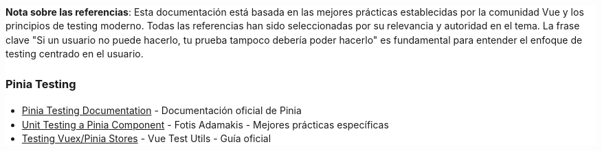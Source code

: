
**Nota sobre las referencias**: Esta documentación está basada en las mejores prácticas establecidas por la comunidad Vue y los principios de testing moderno. Todas las referencias han sido seleccionadas por su relevancia y autoridad en el tema. La frase clave "Si un usuario no puede hacerlo, tu prueba tampoco debería poder hacerlo" es fundamental para entender el enfoque de testing centrado en el usuario.

### **Pinia Testing**
- [Pinia Testing Documentation](https://pinia.vuejs.org/cookbook/testing.html) - Documentación oficial de Pinia
- [Unit Testing a Pinia Component](https://fadamakis.com/unit-testing-a-pinia-component-37d045582aed?gi=644ecb388b0a) - Fotis Adamakis - Mejores prácticas específicas
- [Testing Vuex/Pinia Stores](https://test-utils.vuejs.org/guide/advanced/vuex.html) - Vue Test Utils - Guía oficial

